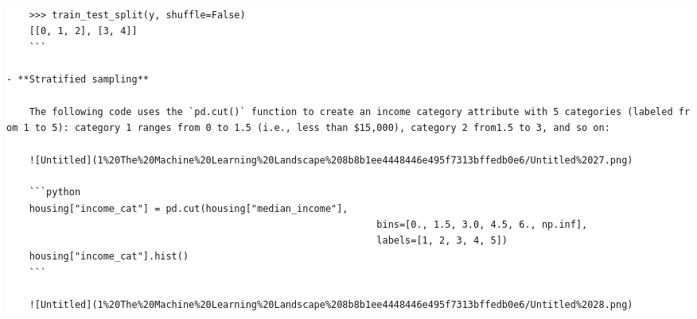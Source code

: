         >>> train_test_split(y, shuffle=False)
        [[0, 1, 2], [3, 4]]
        ```
        
    - **Stratified sampling**
        
        The following code uses the `pd.cut()` function to create an income category attribute with 5 categories (labeled from 1 to 5): category 1 ranges from 0 to 1.5 (i.e., less than $15,000), category 2 from1.5 to 3, and so on:
        
        ![Untitled](1%20The%20Machine%20Learning%20Landscape%208b8b1ee4448446e495f7313bffedb0e6/Untitled%2027.png)
        
        ```python
        housing["income_cat"] = pd.cut(housing["median_income"],
        															 bins=[0., 1.5, 3.0, 4.5, 6., np.inf],
        															 labels=[1, 2, 3, 4, 5])
        housing["income_cat"].hist()
        ```
        
        ![Untitled](1%20The%20Machine%20Learning%20Landscape%208b8b1ee4448446e495f7313bffedb0e6/Untitled%2028.png)
        